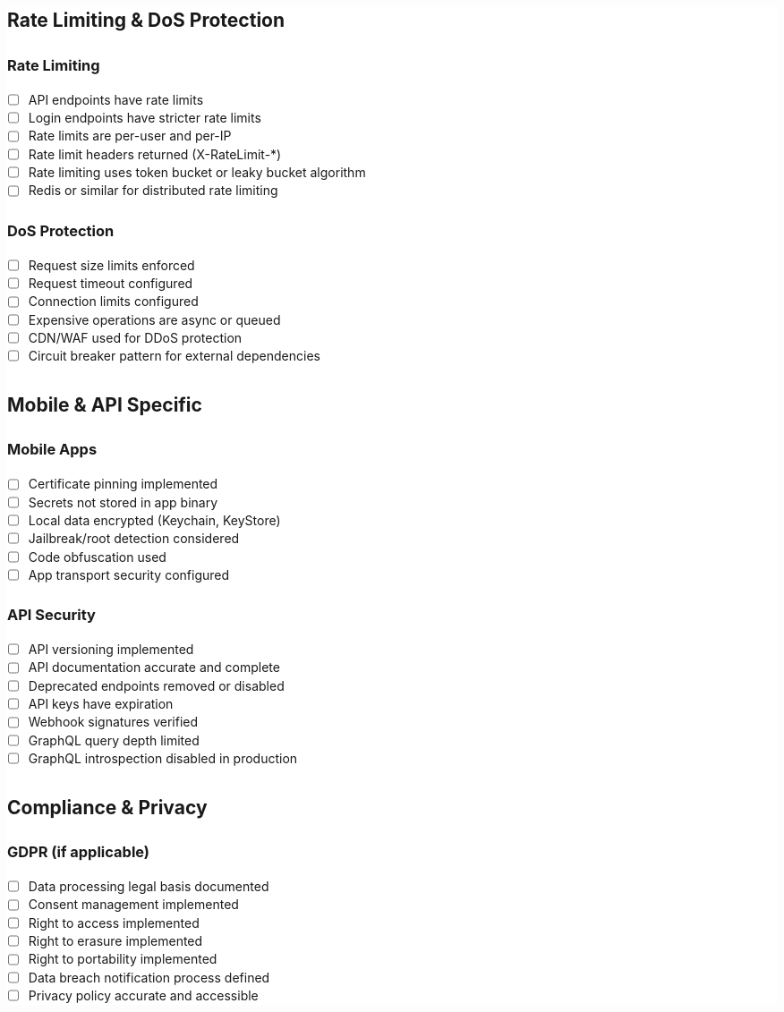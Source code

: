 ## Rate Limiting & DoS Protection

### Rate Limiting
- [ ] API endpoints have rate limits
- [ ] Login endpoints have stricter rate limits
- [ ] Rate limits are per-user and per-IP
- [ ] Rate limit headers returned (X-RateLimit-*)
- [ ] Rate limiting uses token bucket or leaky bucket algorithm
- [ ] Redis or similar for distributed rate limiting

### DoS Protection
- [ ] Request size limits enforced
- [ ] Request timeout configured
- [ ] Connection limits configured
- [ ] Expensive operations are async or queued
- [ ] CDN/WAF used for DDoS protection
- [ ] Circuit breaker pattern for external dependencies

## Mobile & API Specific

### Mobile Apps
- [ ] Certificate pinning implemented
- [ ] Secrets not stored in app binary
- [ ] Local data encrypted (Keychain, KeyStore)
- [ ] Jailbreak/root detection considered
- [ ] Code obfuscation used
- [ ] App transport security configured

### API Security
- [ ] API versioning implemented
- [ ] API documentation accurate and complete
- [ ] Deprecated endpoints removed or disabled
- [ ] API keys have expiration
- [ ] Webhook signatures verified
- [ ] GraphQL query depth limited
- [ ] GraphQL introspection disabled in production

## Compliance & Privacy

### GDPR (if applicable)
- [ ] Data processing legal basis documented
- [ ] Consent management implemented
- [ ] Right to access implemented
- [ ] Right to erasure implemented
- [ ] Right to portability implemented
- [ ] Data breach notification process defined
- [ ] Privacy policy accurate and accessible
